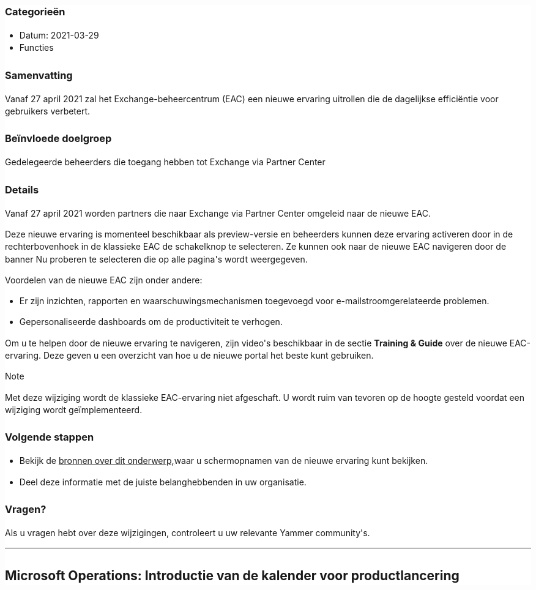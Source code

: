 ### <a name="categories"></a>Categorieën

- Datum: 2021-03-29
- Functies

### <a name="summary"></a>Samenvatting

Vanaf 27 april 2021 zal het Exchange-beheercentrum (EAC) een nieuwe ervaring uitrollen die de dagelijkse efficiëntie voor gebruikers verbetert.

### <a name="impacted-audience"></a>Beïnvloede doelgroep

Gedelegeerde beheerders die toegang hebben tot Exchange via Partner Center

### <a name="details"></a>Details

Vanaf 27 april 2021 worden partners die naar Exchange via Partner Center omgeleid naar de nieuwe EAC.

Deze nieuwe ervaring is momenteel beschikbaar als preview-versie en beheerders kunnen deze ervaring activeren door in de rechterbovenhoek in de klassieke EAC de schakelknop te selecteren. Ze kunnen ook naar de nieuwe EAC navigeren door de banner Nu proberen te selecteren die op alle pagina's wordt weergegeven.

Voordelen van de nieuwe EAC zijn onder andere:

- Er zijn inzichten, rapporten en waarschuwingsmechanismen toegevoegd voor e-mailstroomgerelateerde problemen. 

- Gepersonaliseerde dashboards om de productiviteit te verhogen.

Om u te helpen door de nieuwe ervaring te navigeren, zijn video's beschikbaar in de sectie **Training & Guide** over de nieuwe EAC-ervaring. Deze geven u een overzicht van hoe u de nieuwe portal het beste kunt gebruiken.

>[!NOTE]
>Met deze wijziging wordt de klassieke EAC-ervaring niet afgeschaft. U wordt ruim van tevoren op de hoogte gesteld voordat een wijziging wordt geïmplementeerd.

### <a name="next-steps"></a>Volgende stappen

- Bekijk de [bronnen over dit onderwerp,](https://partner.microsoft.com/resources/collection/new-exchange-admin-center-experience#/)waar u schermopnamen van de nieuwe ervaring kunt bekijken.

- Deel deze informatie met de juiste belanghebbenden in uw organisatie. 

### <a name="questions"></a>Vragen?

Als u vragen hebt over deze wijzigingen, controleert u uw relevante Yammer community's.

________________
## <a name="microsoft-operations-introducing-the-product-launch-calendar"></a><a name="17"></a>Microsoft Operations: Introductie van de kalender voor productlancering
